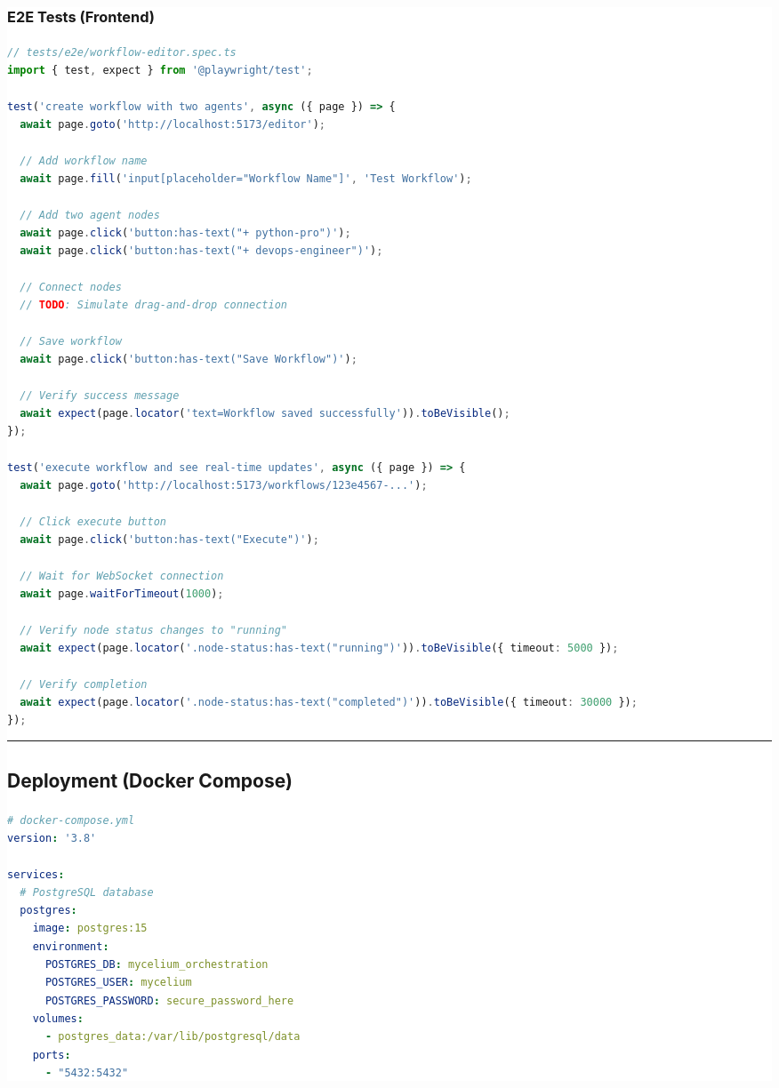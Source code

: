 ### E2E Tests (Frontend)

```typescript
// tests/e2e/workflow-editor.spec.ts
import { test, expect } from '@playwright/test';

test('create workflow with two agents', async ({ page }) => {
  await page.goto('http://localhost:5173/editor');

  // Add workflow name
  await page.fill('input[placeholder="Workflow Name"]', 'Test Workflow');

  // Add two agent nodes
  await page.click('button:has-text("+ python-pro")');
  await page.click('button:has-text("+ devops-engineer")');

  // Connect nodes
  // TODO: Simulate drag-and-drop connection

  // Save workflow
  await page.click('button:has-text("Save Workflow")');

  // Verify success message
  await expect(page.locator('text=Workflow saved successfully')).toBeVisible();
});

test('execute workflow and see real-time updates', async ({ page }) => {
  await page.goto('http://localhost:5173/workflows/123e4567-...');

  // Click execute button
  await page.click('button:has-text("Execute")');

  // Wait for WebSocket connection
  await page.waitForTimeout(1000);

  // Verify node status changes to "running"
  await expect(page.locator('.node-status:has-text("running")')).toBeVisible({ timeout: 5000 });

  // Verify completion
  await expect(page.locator('.node-status:has-text("completed")')).toBeVisible({ timeout: 30000 });
});
```

______________________________________________________________________

## Deployment (Docker Compose)

```yaml
# docker-compose.yml
version: '3.8'

services:
  # PostgreSQL database
  postgres:
    image: postgres:15
    environment:
      POSTGRES_DB: mycelium_orchestration
      POSTGRES_USER: mycelium
      POSTGRES_PASSWORD: secure_password_here
    volumes:
      - postgres_data:/var/lib/postgresql/data
    ports:
      - "5432:5432"

```